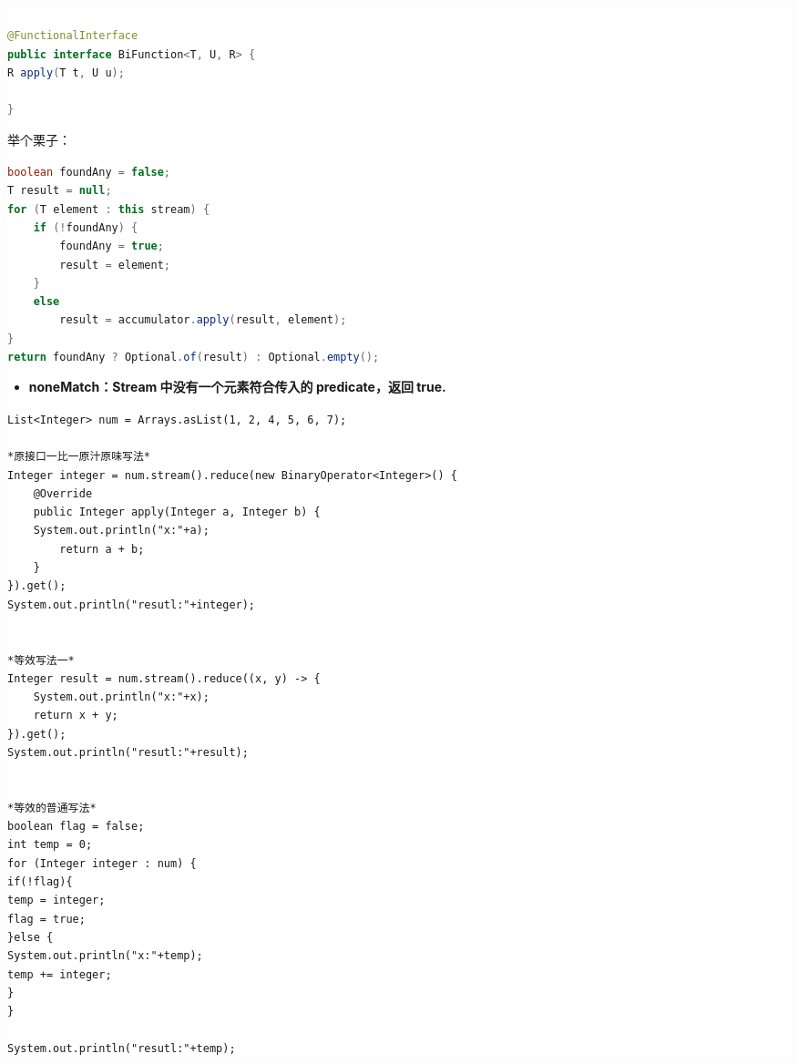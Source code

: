 ```java
 
@FunctionalInterface
public interface BiFunction<T, U, R> {
R apply(T t, U u);

}
```

举个栗子：

```java
boolean foundAny = false;
T result = null;
for (T element : this stream) {
    if (!foundAny) {
        foundAny = true;
        result = element;
    }
    else
        result = accumulator.apply(result, element);
}
return foundAny ? Optional.of(result) : Optional.empty();
```

-   **noneMatch：Stream 中没有一个元素符合传入的 predicate，返回 true.**

```
List<Integer> num = Arrays.asList(1, 2, 4, 5, 6, 7);
 
*原接口一比一原汁原味写法*
Integer integer = num.stream().reduce(new BinaryOperator<Integer>() {
    @Override
    public Integer apply(Integer a, Integer b) {
    System.out.println("x:"+a);
        return a + b;
    }
}).get();
System.out.println("resutl:"+integer);
 
 
*等效写法一*
Integer result = num.stream().reduce((x, y) -> {
    System.out.println("x:"+x);
    return x + y;
}).get();
System.out.println("resutl:"+result);
 
 
*等效的普通写法*
boolean flag = false;
int temp = 0;
for (Integer integer : num) {
if(!flag){
temp = integer;
flag = true;
}else {
System.out.println("x:"+temp);
temp += integer;
}
}
 
System.out.println("resutl:"+temp);
```
